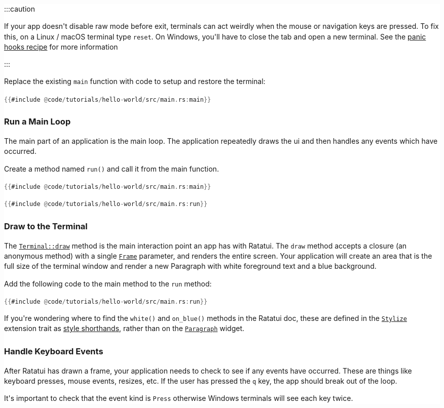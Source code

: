 :::caution

If your app doesn't disable raw mode before exit, terminals can act weirdly when the mouse or
navigation keys are pressed. To fix this, on a Linux / macOS terminal type `reset`. On Windows,
you'll have to close the tab and open a new terminal. See the [panic hooks recipe] for more
information

[panic hooks recipe]: /recipes/apps/panic-hooks/

:::

Replace the existing `main` function with code to setup and restore the terminal:

```rust title="main.rs" collapse={4-4,6-6}
{{#include @code/tutorials/hello-world/src/main.rs:main}}
```

### Run a Main Loop

The main part of an application is the main loop. The application repeatedly draws the ui and then
handles any events which have occurred.

Create a method named `run()` and call it from the main function.

```rust ins={4-4,6-6} title="main.rs"
{{#include @code/tutorials/hello-world/src/main.rs:main}}
```

```rust title="main.rs" collapse={3-14}
{{#include @code/tutorials/hello-world/src/main.rs:run}}
```

### Draw to the Terminal

The [`Terminal::draw`] method is the main interaction point an app has with Ratatui. The `draw`
method accepts a closure (an anonymous method) with a single [`Frame`] parameter, and renders the
entire screen. Your application will create an area that is the full size of the terminal window and
render a new Paragraph with white foreground text and a blue background.

Add the following code to the main method to the `run` method:

```rust title="main.rs" collapse={9-14} ins={3-8}
{{#include @code/tutorials/hello-world/src/main.rs:run}}
```

If you're wondering where to find the `white()` and `on_blue()` methods in the Ratatui doc, these
are defined in the [`Stylize`] extension trait as [style shorthands], rather than on the [`Paragraph`]
widget.

### Handle Keyboard Events

After Ratatui has drawn a frame, your application needs to check to see if any events have occurred.
These are things like keyboard presses, mouse events, resizes, etc. If the user has pressed the `q`
key, the app should break out of the loop.

It's important to check that the event kind is `Press` otherwise Windows terminals will see each key
twice.


[VSCode]: https://code.visualstudio.com/
[Installation]: https://doc.rust-lang.org/book/ch01-01-installation.html
[raw mode]: /concepts/backends/raw-mode
[alternate screen]: /concepts/backends/alternate-screen
[backend]: /concepts/backends/comparison
[Crossterm]: https://crates.io/crates/crossterm
[Crossterm docs]: https://docs.rs/crossterm/0.27.0/crossterm/
[`crossterm::event`]: https://docs.rs/crossterm/0.28.1/crossterm/event/index.html
[`DefaultTerminal`]: https://docs.rs/ratatui/latest/ratatui/type.DefaultTerminal.html
[`Stylize`]: https://docs.rs/ratatui/latest/ratatui/style/trait.Stylize.html
[`Paragraph`]: https://docs.rs/ratatui/latest/ratatui/widgets/struct.Paragraph.html
[`Terminal::draw`]: https://docs.rs/ratatui/latest/ratatui/struct.Terminal.html#method.draw
[`Frame`]: https://docs.rs/ratatui/latest/ratatui/struct.Frame.html
[style shorthands]: https://docs.rs/ratatui/latest/ratatui/style/#using-style-shorthands